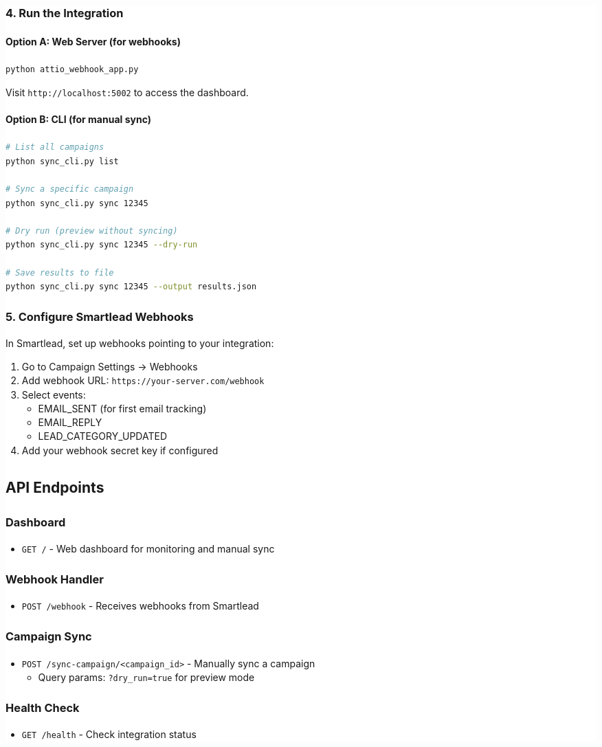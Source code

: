 ### 4. Run the Integration

#### Option A: Web Server (for webhooks)

```bash
python attio_webhook_app.py
```

Visit `http://localhost:5002` to access the dashboard.

#### Option B: CLI (for manual sync)

```bash
# List all campaigns
python sync_cli.py list

# Sync a specific campaign
python sync_cli.py sync 12345

# Dry run (preview without syncing)
python sync_cli.py sync 12345 --dry-run

# Save results to file
python sync_cli.py sync 12345 --output results.json
```

### 5. Configure Smartlead Webhooks

In Smartlead, set up webhooks pointing to your integration:

1. Go to Campaign Settings → Webhooks
2. Add webhook URL: `https://your-server.com/webhook`
3. Select events:
   - EMAIL_SENT (for first email tracking)
   - EMAIL_REPLY
   - LEAD_CATEGORY_UPDATED
4. Add your webhook secret key if configured

## API Endpoints

### Dashboard
- `GET /` - Web dashboard for monitoring and manual sync

### Webhook Handler
- `POST /webhook` - Receives webhooks from Smartlead

### Campaign Sync
- `POST /sync-campaign/<campaign_id>` - Manually sync a campaign
  - Query params: `?dry_run=true` for preview mode

### Health Check
- `GET /health` - Check integration status
